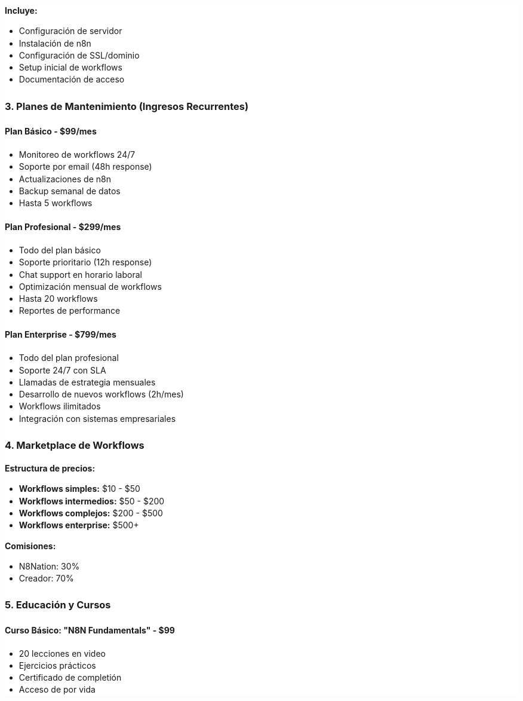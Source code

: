 **Incluye:**
- Configuración de servidor
- Instalación de n8n
- Configuración de SSL/dominio
- Setup inicial de workflows
- Documentación de acceso

### 3. Planes de Mantenimiento (Ingresos Recurrentes)

#### Plan Básico - $99/mes
- Monitoreo de workflows 24/7
- Soporte por email (48h response)
- Actualizaciones de n8n
- Backup semanal de datos
- Hasta 5 workflows

#### Plan Profesional - $299/mes
- Todo del plan básico
- Soporte prioritario (12h response)  
- Chat support en horario laboral
- Optimización mensual de workflows
- Hasta 20 workflows
- Reportes de performance

#### Plan Enterprise - $799/mes
- Todo del plan profesional
- Soporte 24/7 con SLA
- Llamadas de estrategia mensuales
- Desarrollo de nuevos workflows (2h/mes)
- Workflows ilimitados
- Integración con sistemas empresariales

### 4. Marketplace de Workflows

**Estructura de precios:**
- **Workflows simples:** $10 - $50
- **Workflows intermedios:** $50 - $200
- **Workflows complejos:** $200 - $500
- **Workflows enterprise:** $500+

**Comisiones:**
- N8Nation: 30%
- Creador: 70%

### 5. Educación y Cursos

#### Curso Básico: "N8N Fundamentals" - $99
- 20 lecciones en video
- Ejercicios prácticos
- Certificado de completión
- Acceso de por vida
